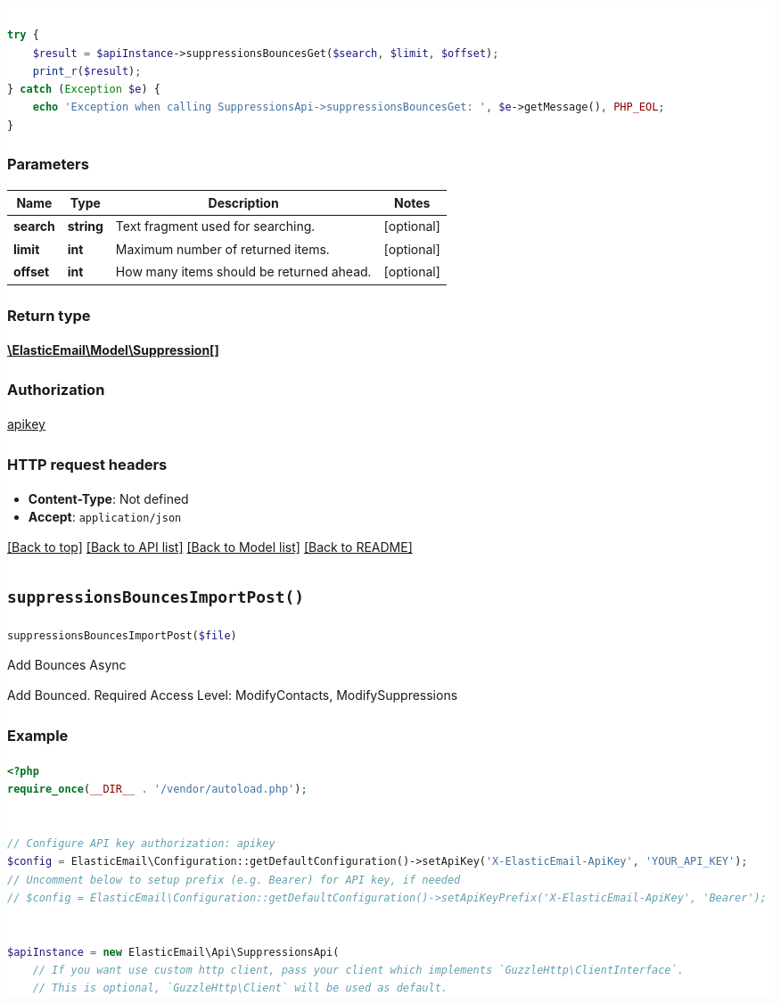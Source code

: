 ```php

try {
    $result = $apiInstance->suppressionsBouncesGet($search, $limit, $offset);
    print_r($result);
} catch (Exception $e) {
    echo 'Exception when calling SuppressionsApi->suppressionsBouncesGet: ', $e->getMessage(), PHP_EOL;
}
```

### Parameters

| Name | Type | Description  | Notes |
| ------------- | ------------- | ------------- | ------------- |
| **search** | **string**| Text fragment used for searching. | [optional] |
| **limit** | **int**| Maximum number of returned items. | [optional] |
| **offset** | **int**| How many items should be returned ahead. | [optional] |

### Return type

[**\ElasticEmail\Model\Suppression[]**](../Model/Suppression.md)

### Authorization

[apikey](../../README.md#apikey)

### HTTP request headers

- **Content-Type**: Not defined
- **Accept**: `application/json`

[[Back to top]](#) [[Back to API list]](../../README.md#endpoints)
[[Back to Model list]](../../README.md#models)
[[Back to README]](../../README.md)

## `suppressionsBouncesImportPost()`

```php
suppressionsBouncesImportPost($file)
```

Add Bounces Async

Add Bounced. Required Access Level: ModifyContacts, ModifySuppressions

### Example

```php
<?php
require_once(__DIR__ . '/vendor/autoload.php');


// Configure API key authorization: apikey
$config = ElasticEmail\Configuration::getDefaultConfiguration()->setApiKey('X-ElasticEmail-ApiKey', 'YOUR_API_KEY');
// Uncomment below to setup prefix (e.g. Bearer) for API key, if needed
// $config = ElasticEmail\Configuration::getDefaultConfiguration()->setApiKeyPrefix('X-ElasticEmail-ApiKey', 'Bearer');


$apiInstance = new ElasticEmail\Api\SuppressionsApi(
    // If you want use custom http client, pass your client which implements `GuzzleHttp\ClientInterface`.
    // This is optional, `GuzzleHttp\Client` will be used as default.
```